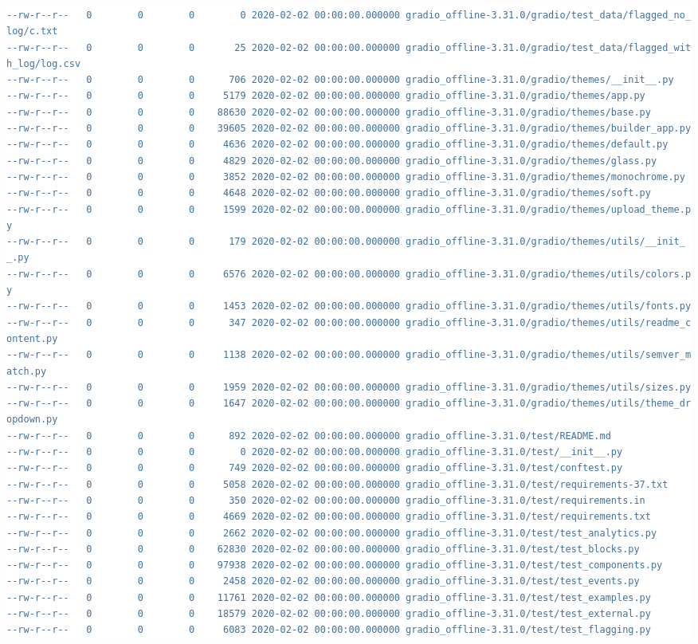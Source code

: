 ```diff
--rw-r--r--   0        0        0        0 2020-02-02 00:00:00.000000 gradio_offline-3.31.0/gradio/test_data/flagged_no_log/c.txt
--rw-r--r--   0        0        0       25 2020-02-02 00:00:00.000000 gradio_offline-3.31.0/gradio/test_data/flagged_with_log/log.csv
--rw-r--r--   0        0        0      706 2020-02-02 00:00:00.000000 gradio_offline-3.31.0/gradio/themes/__init__.py
--rw-r--r--   0        0        0     5179 2020-02-02 00:00:00.000000 gradio_offline-3.31.0/gradio/themes/app.py
--rw-r--r--   0        0        0    88630 2020-02-02 00:00:00.000000 gradio_offline-3.31.0/gradio/themes/base.py
--rw-r--r--   0        0        0    39605 2020-02-02 00:00:00.000000 gradio_offline-3.31.0/gradio/themes/builder_app.py
--rw-r--r--   0        0        0     4636 2020-02-02 00:00:00.000000 gradio_offline-3.31.0/gradio/themes/default.py
--rw-r--r--   0        0        0     4829 2020-02-02 00:00:00.000000 gradio_offline-3.31.0/gradio/themes/glass.py
--rw-r--r--   0        0        0     3852 2020-02-02 00:00:00.000000 gradio_offline-3.31.0/gradio/themes/monochrome.py
--rw-r--r--   0        0        0     4648 2020-02-02 00:00:00.000000 gradio_offline-3.31.0/gradio/themes/soft.py
--rw-r--r--   0        0        0     1599 2020-02-02 00:00:00.000000 gradio_offline-3.31.0/gradio/themes/upload_theme.py
--rw-r--r--   0        0        0      179 2020-02-02 00:00:00.000000 gradio_offline-3.31.0/gradio/themes/utils/__init__.py
--rw-r--r--   0        0        0     6576 2020-02-02 00:00:00.000000 gradio_offline-3.31.0/gradio/themes/utils/colors.py
--rw-r--r--   0        0        0     1453 2020-02-02 00:00:00.000000 gradio_offline-3.31.0/gradio/themes/utils/fonts.py
--rw-r--r--   0        0        0      347 2020-02-02 00:00:00.000000 gradio_offline-3.31.0/gradio/themes/utils/readme_content.py
--rw-r--r--   0        0        0     1138 2020-02-02 00:00:00.000000 gradio_offline-3.31.0/gradio/themes/utils/semver_match.py
--rw-r--r--   0        0        0     1959 2020-02-02 00:00:00.000000 gradio_offline-3.31.0/gradio/themes/utils/sizes.py
--rw-r--r--   0        0        0     1647 2020-02-02 00:00:00.000000 gradio_offline-3.31.0/gradio/themes/utils/theme_dropdown.py
--rw-r--r--   0        0        0      892 2020-02-02 00:00:00.000000 gradio_offline-3.31.0/test/README.md
--rw-r--r--   0        0        0        0 2020-02-02 00:00:00.000000 gradio_offline-3.31.0/test/__init__.py
--rw-r--r--   0        0        0      749 2020-02-02 00:00:00.000000 gradio_offline-3.31.0/test/conftest.py
--rw-r--r--   0        0        0     5058 2020-02-02 00:00:00.000000 gradio_offline-3.31.0/test/requirements-37.txt
--rw-r--r--   0        0        0      350 2020-02-02 00:00:00.000000 gradio_offline-3.31.0/test/requirements.in
--rw-r--r--   0        0        0     4669 2020-02-02 00:00:00.000000 gradio_offline-3.31.0/test/requirements.txt
--rw-r--r--   0        0        0     2662 2020-02-02 00:00:00.000000 gradio_offline-3.31.0/test/test_analytics.py
--rw-r--r--   0        0        0    62830 2020-02-02 00:00:00.000000 gradio_offline-3.31.0/test/test_blocks.py
--rw-r--r--   0        0        0    97938 2020-02-02 00:00:00.000000 gradio_offline-3.31.0/test/test_components.py
--rw-r--r--   0        0        0     2458 2020-02-02 00:00:00.000000 gradio_offline-3.31.0/test/test_events.py
--rw-r--r--   0        0        0    11761 2020-02-02 00:00:00.000000 gradio_offline-3.31.0/test/test_examples.py
--rw-r--r--   0        0        0    18579 2020-02-02 00:00:00.000000 gradio_offline-3.31.0/test/test_external.py
--rw-r--r--   0        0        0     6083 2020-02-02 00:00:00.000000 gradio_offline-3.31.0/test/test_flagging.py
```